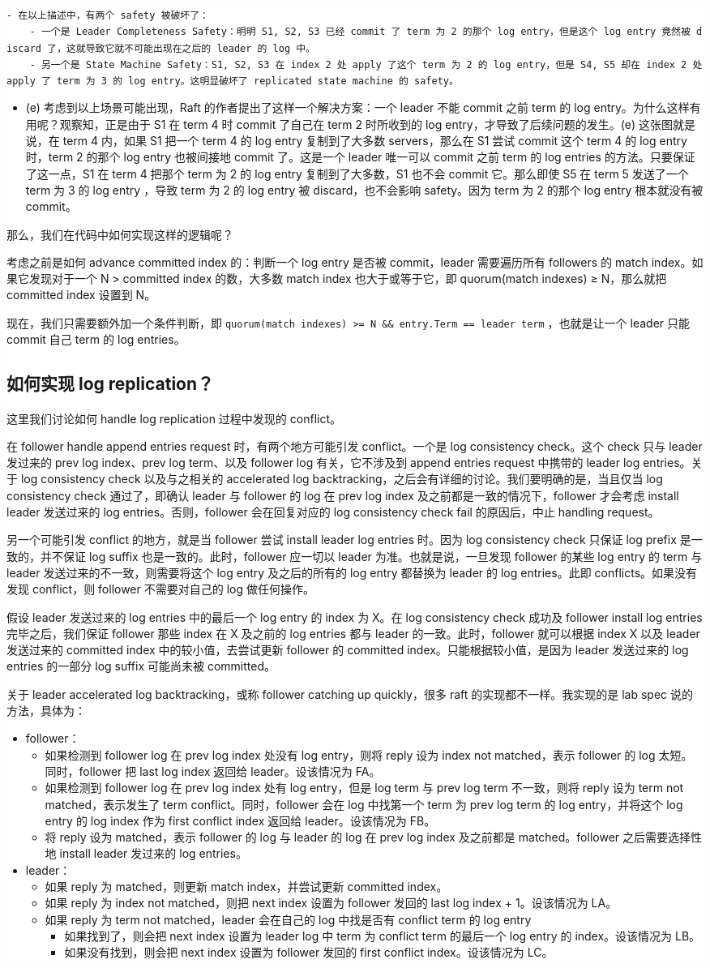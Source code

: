     - 在以上描述中，有两个 safety 被破坏了：
        - 一个是 Leader Completeness Safety：明明 S1, S2, S3 已经 commit 了 term 为 2 的那个 log entry，但是这个 log entry 竟然被 discard 了，这就导致它就不可能出现在之后的 leader 的 log 中。
        - 另一个是 State Machine Safety：S1, S2, S3 在 index 2 处 apply 了这个 term 为 2 的 log entry，但是 S4, S5 却在 index 2 处 apply 了 term 为 3 的 log entry。这明显破坏了 replicated state machine 的 safety。
- (e) 考虑到以上场景可能出现，Raft 的作者提出了这样一个解决方案：一个 leader 不能 commit 之前 term 的 log entry。为什么这样有用呢？观察知，正是由于 S1 在 term 4 时 commit 了自己在 term 2 时所收到的 log entry，才导致了后续问题的发生。(e) 这张图就是说，在 term 4 内，如果 S1 把一个 term 4 的 log entry 复制到了大多数 servers，那么在 S1 尝试 commit 这个 term 4 的 log entry 时，term 2 的那个 log entry 也被间接地 commit 了。这是一个 leader 唯一可以 commit 之前 term 的 log entries 的方法。只要保证了这一点，S1 在 term 4 把那个 term 为 2 的 log entry 复制到了大多数，S1 也不会 commit 它。那么即使 S5 在 term 5 发送了一个 term 为 3 的 log entry ，导致 term 为 2 的 log entry 被 discard，也不会影响 safety。因为 term 为 2 的那个 log entry 根本就没有被 commit。

那么，我们在代码中如何实现这样的逻辑呢？

考虑之前是如何 advance committed index 的：判断一个 log entry 是否被 commit，leader 需要遍历所有 followers 的 match index。如果它发现对于一个 N > committed index 的数，大多数 match index 也大于或等于它，即 quorum(match indexes) ≥ N，那么就把 committed index 设置到 N。

现在，我们只需要额外加一个条件判断，即 `quorum(match indexes) >= N && entry.Term == leader term` ，也就是让一个 leader 只能 commit 自己 term 的 log entries。

## 如何实现 log replication？

这里我们讨论如何 handle log replication 过程中发现的 conflict。

在 follower handle append entries request 时，有两个地方可能引发 conflict。一个是 log consistency check。这个 check 只与 leader 发过来的 prev log index、prev log term、以及 follower log 有关，它不涉及到 append entries request 中携带的 leader log entries。关于 log consistency check 以及与之相关的 accelerated log backtracking，之后会有详细的讨论。我们要明确的是，当且仅当 log consistency check 通过了，即确认 leader 与 follower 的 log 在 prev log index 及之前都是一致的情况下，follower 才会考虑 install leader 发送过来的 log entries。否则，follower 会在回复对应的 log consistency check fail 的原因后，中止 handling request。

另一个可能引发 conflict 的地方，就是当 follower 尝试 install leader log entries 时。因为 log consistency check 只保证 log prefix 是一致的，并不保证 log suffix 也是一致的。此时，follower 应一切以 leader 为准。也就是说，一旦发现 follower 的某些 log entry 的 term 与 leader 发送过来的不一致，则需要将这个 log entry 及之后的所有的 log entry 都替换为 leader 的 log entries。此即 conflicts。如果没有发现 conflict，则 follower 不需要对自己的 log 做任何操作。

假设 leader 发送过来的 log entries 中的最后一个 log entry 的 index 为 X。在 log consistency check 成功及 follower install log entries 完毕之后，我们保证 follower 那些 index 在 X 及之前的 log entries 都与 leader 的一致。此时，follower 就可以根据 index X 以及 leader 发送过来的 committed index 中的较小值，去尝试更新 follower 的 committed index。只能根据较小值，是因为 leader 发送过来的 log entries 的一部分 log suffix 可能尚未被 committed。

关于 leader accelerated log backtracking，或称 follower catching up quickly，很多 raft 的实现都不一样。我实现的是 lab spec 说的方法，具体为：

- follower：
    - 如果检测到 follower log 在 prev log index 处没有 log entry，则将 reply 设为 index not matched，表示 follower 的 log 太短。同时，follower 把 last log index 返回给 leader。设该情况为 FA。
    - 如果检测到 follower log 在 prev log index 处有 log entry，但是 log term 与 prev log term 不一致，则将 reply 设为 term not matched，表示发生了 term conflict。同时，follower 会在 log 中找第一个 term 为 prev log term 的 log entry，并将这个 log entry 的 log index 作为 first conflict index 返回给 leader。设该情况为 FB。
    - 将 reply 设为 matched，表示 follower 的 log 与 leader 的 log 在 prev log index 及之前都是 matched。follower 之后需要选择性地 install leader 发过来的 log entries。
- leader：
    - 如果 reply 为 matched，则更新 match index，并尝试更新 committed index。
    - 如果 reply 为 index not matched，则把 next index 设置为 follower 发回的 last log index + 1。设该情况为 LA。
    - 如果 reply 为 term not matched，leader 会在自己的 log 中找是否有 conflict term 的 log entry
        - 如果找到了，则会把 next index 设置为 leader log 中 term 为 conflict term 的最后一个 log entry 的 index。设该情况为 LB。
        - 如果没有找到，则会把 next index 设置为 follower 发回的 first conflict index。设该情况为 LC。
